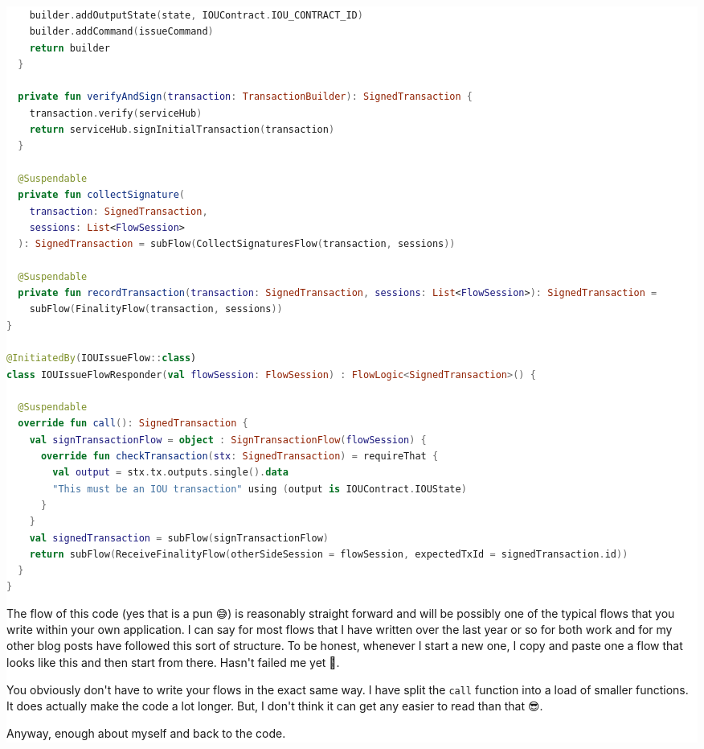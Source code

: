 ```kotlin
    builder.addOutputState(state, IOUContract.IOU_CONTRACT_ID)
    builder.addCommand(issueCommand)
    return builder
  }

  private fun verifyAndSign(transaction: TransactionBuilder): SignedTransaction {
    transaction.verify(serviceHub)
    return serviceHub.signInitialTransaction(transaction)
  }

  @Suspendable
  private fun collectSignature(
    transaction: SignedTransaction,
    sessions: List<FlowSession>
  ): SignedTransaction = subFlow(CollectSignaturesFlow(transaction, sessions))

  @Suspendable
  private fun recordTransaction(transaction: SignedTransaction, sessions: List<FlowSession>): SignedTransaction =
    subFlow(FinalityFlow(transaction, sessions))
}

@InitiatedBy(IOUIssueFlow::class)
class IOUIssueFlowResponder(val flowSession: FlowSession) : FlowLogic<SignedTransaction>() {

  @Suspendable
  override fun call(): SignedTransaction {
    val signTransactionFlow = object : SignTransactionFlow(flowSession) {
      override fun checkTransaction(stx: SignedTransaction) = requireThat {
        val output = stx.tx.outputs.single().data
        "This must be an IOU transaction" using (output is IOUContract.IOUState)
      }
    }
    val signedTransaction = subFlow(signTransactionFlow)
    return subFlow(ReceiveFinalityFlow(otherSideSession = flowSession, expectedTxId = signedTransaction.id))
  }
}
```

The flow of this code (yes that is a pun 😅) is reasonably straight forward and will be possibly one of the typical flows that you write within your own application. I can say for most flows that I have written over the last year or so for both work and for my other blog posts have followed this sort of structure. To be honest, whenever I start a new one, I copy and paste one a flow that looks like this and then start from there. Hasn't failed me yet 🙂.

You obviously don't have to write your flows in the exact same way. I have split the `call` function into a load of smaller functions. It does actually make the code a lot longer. But, I don't think it can get any easier to read than that 😎.

Anyway, enough about myself and back to the code.
